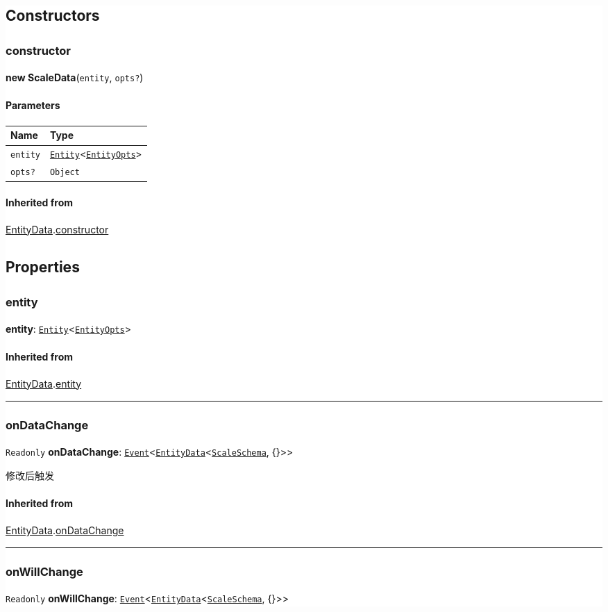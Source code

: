 ## Constructors

### constructor

**new ScaleData**(`entity`, `opts?`)

#### Parameters

| Name | Type |
| :------ | :------ |
| `entity` | [`Entity`](/en/auto-docs/playground-react/classes/Entity-1.md)<[`EntityOpts`](/en/auto-docs/playground-react/interfaces/EntityOpts.md)> |
| `opts?` | `Object` |

#### Inherited from

[EntityData](/en/auto-docs/playground-react/classes/EntityData.md).[constructor](/en/auto-docs/playground-react/classes/EntityData.md#constructor)

## Properties

### entity

**entity**: [`Entity`](/en/auto-docs/playground-react/classes/Entity-1.md)<[`EntityOpts`](/en/auto-docs/playground-react/interfaces/EntityOpts.md)>

#### Inherited from

[EntityData](/en/auto-docs/playground-react/classes/EntityData.md).[entity](/en/auto-docs/playground-react/classes/EntityData.md#entity)

***

### onDataChange

`Readonly` **onDataChange**: [`Event`](/en/auto-docs/playground-react/interfaces/Event-1.md)<[`EntityData`](/en/auto-docs/playground-react/classes/EntityData.md)<[`ScaleSchema`](/en/auto-docs/playground-react/interfaces/ScaleSchema.md), {}>>

修改后触发

#### Inherited from

[EntityData](/en/auto-docs/playground-react/classes/EntityData.md).[onDataChange](/en/auto-docs/playground-react/classes/EntityData.md#ondatachange)

***

### onWillChange

`Readonly` **onWillChange**: [`Event`](/en/auto-docs/playground-react/interfaces/Event-1.md)<[`EntityData`](/en/auto-docs/playground-react/classes/EntityData.md)<[`ScaleSchema`](/en/auto-docs/playground-react/interfaces/ScaleSchema.md), {}>>
